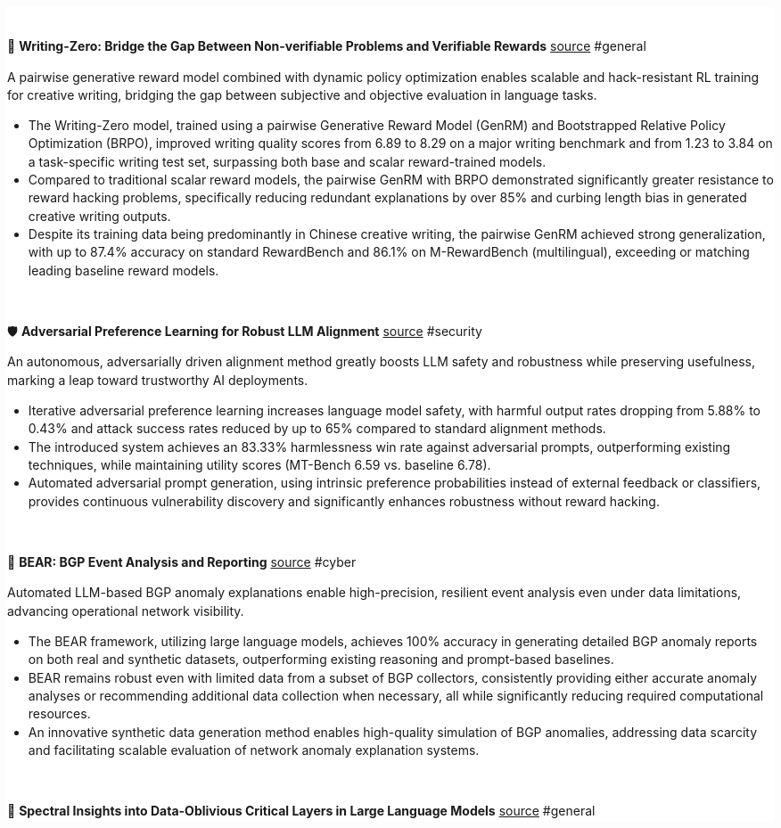 <br>

📝 **Writing-Zero: Bridge the Gap Between Non-verifiable Problems and
  Verifiable Rewards** [source](http://arxiv.org/pdf/2506.00103v1.pdf) #general 

 A pairwise generative reward model combined with dynamic policy optimization enables scalable and hack-resistant RL training for creative writing, bridging the gap between subjective and objective evaluation in language tasks.
 - The Writing-Zero model, trained using a pairwise Generative Reward Model (GenRM) and Bootstrapped Relative Policy Optimization (BRPO), improved writing quality scores from 6.89 to 8.29 on a major writing benchmark and from 1.23 to 3.84 on a task-specific writing test set, surpassing both base and scalar reward-trained models.
 - Compared to traditional scalar reward models, the pairwise GenRM with BRPO demonstrated significantly greater resistance to reward hacking problems, specifically reducing redundant explanations by over 85% and curbing length bias in generated creative writing outputs.
 - Despite its training data being predominantly in Chinese creative writing, the pairwise GenRM achieved strong generalization, with up to 87.4% accuracy on standard RewardBench and 86.1% on M-RewardBench (multilingual), exceeding or matching leading baseline reward models.

<br>

🛡️ **Adversarial Preference Learning for Robust LLM Alignment** [source](http://arxiv.org/pdf/2505.24369v1.pdf) #security 

 An autonomous, adversarially driven alignment method greatly boosts LLM safety and robustness while preserving usefulness, marking a leap toward trustworthy AI deployments.
 - Iterative adversarial preference learning increases language model safety, with harmful output rates dropping from 5.88% to 0.43% and attack success rates reduced by up to 65% compared to standard alignment methods.
 - The introduced system achieves an 83.33% harmlessness win rate against adversarial prompts, outperforming existing techniques, while maintaining utility scores (MT-Bench 6.59 vs. baseline 6.78).
 - Automated adversarial prompt generation, using intrinsic preference probabilities instead of external feedback or classifiers, provides continuous vulnerability discovery and significantly enhances robustness without reward hacking.

<br>

🦾 **BEAR: BGP Event Analysis and Reporting** [source](http://arxiv.org/pdf/2506.04514v1.pdf) #cyber 

 Automated LLM-based BGP anomaly explanations enable high-precision, resilient event analysis even under data limitations, advancing operational network visibility.
 - The BEAR framework, utilizing large language models, achieves 100% accuracy in generating detailed BGP anomaly reports on both real and synthetic datasets, outperforming existing reasoning and prompt-based baselines.
 - BEAR remains robust even with limited data from a subset of BGP collectors, consistently providing either accurate anomaly analyses or recommending additional data collection when necessary, all while significantly reducing required computational resources.
 - An innovative synthetic data generation method enables high-quality simulation of BGP anomalies, addressing data scarcity and facilitating scalable evaluation of network anomaly explanation systems.

<br>

🔎 **Spectral Insights into Data-Oblivious Critical Layers in Large Language
  Models** [source](http://arxiv.org/pdf/2506.00382v2.pdf) #general 
